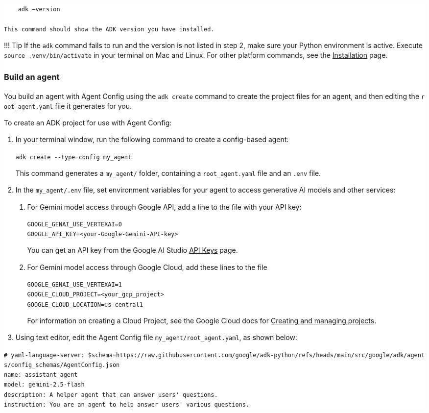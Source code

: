         adk –version

    This command should show the ADK version you have installed.

!!! Tip
    If the `adk` command fails to run and the version is not listed in step 2, make
    sure your Python environment is active. Execute `source .venv/bin/activate` in
    your terminal on Mac and Linux. For other platform commands, see the
    [Installation](https://google.github.io/adk-docs/get-started/installation/#python)
    page.

### Build an agent

You build an agent with Agent Config using the `adk create` command to create
the project files for an agent, and then editing the `root_agent.yaml` file it
generates for you.

To create an ADK project for use with Agent Config:

1.  In your terminal window, run the following command to create a
    config-based agent:

        adk create --type=config my_agent

    This command generates a `my_agent/` folder, containing a
    `root_agent.yaml` file and an `.env` file.

1.  In the `my_agent/.env` file, set environment variables for your agent to
    access generative AI models and other services:

    1.  For Gemini model access through Google API, add a line to the
        file with your API key:

            GOOGLE_GENAI_USE_VERTEXAI=0
            GOOGLE_API_KEY=<your-Google-Gemini-API-key>

        You can get an API key from the Google AI Studio 
        [API Keys](google.com/app/apikey) page.

    1.  For Gemini model access through Google Cloud, add these lines to the file

            GOOGLE_GENAI_USE_VERTEXAI=1
            GOOGLE_CLOUD_PROJECT=<your_gcp_project>
            GOOGLE_CLOUD_LOCATION=us-central1

        For information on creating a Cloud Project, see the Google Cloud docs
        for
        [Creating and managing projects](https://cloud.google.com/resource-manager/docs/creating-managing-projects).

1.  Using text editor, edit the Agent Config file
    `my_agent/root_agent.yaml`, as shown below:

```
# yaml-language-server: $schema=https://raw.githubusercontent.com/google/adk-python/refs/heads/main/src/google/adk/agents/config_schemas/AgentConfig.json
name: assistant_agent
model: gemini-2.5-flash
description: A helper agent that can answer users' questions.
instruction: You are an agent to help answer users' various questions.
```
